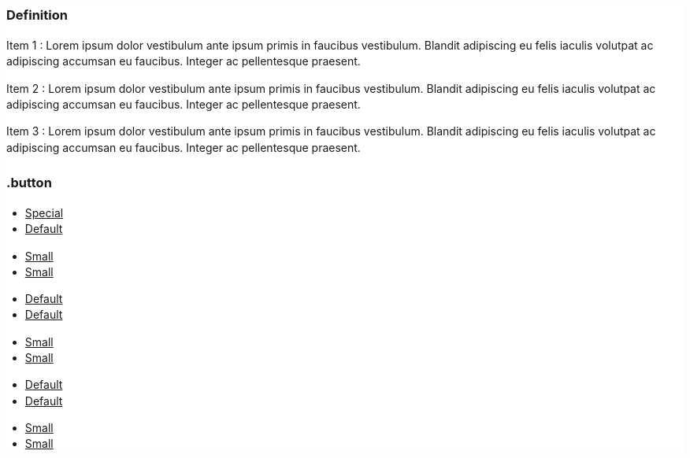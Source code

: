 </div>
</div>

### Definition

Item 1
:	Lorem ipsum dolor vestibulum ante ipsum primis in faucibus vestibulum. Blandit adipiscing eu felis iaculis volutpat ac adipiscing accumsan eu faucibus. Integer ac pellentesque praesent.

Item 2
:	Lorem ipsum dolor vestibulum ante ipsum primis in faucibus vestibulum. Blandit adipiscing eu felis iaculis volutpat ac adipiscing accumsan eu faucibus. Integer ac pellentesque praesent.

Item 3
:	Lorem ipsum dolor vestibulum ante ipsum primis in faucibus vestibulum. Blandit adipiscing eu felis iaculis volutpat ac adipiscing accumsan eu faucibus. Integer ac pellentesque praesent.

### .button

<ul class="actions">
	<li><a href="#" class="button special">Special</a></li>
	<li><a href="#" class="button">Default</a></li>
</ul>
<ul class="actions small">
	<li><a href="#" class="button special small">Small</a></li>
	<li><a href="#" class="button small">Small</a></li>
</ul>
<div class="row">
	<div class="6u 12u$(small)">
		<ul class="actions vertical">
			<li><a href="#" class="button special">Default</a></li>
			<li><a href="#" class="button">Default</a></li>
		</ul>
	</div>
	<div class="6u 12u$(small)">
		<ul class="actions vertical small">
			<li><a href="#" class="button special small">Small</a></li>
			<li><a href="#" class="button small">Small</a></li>
		</ul>
	</div>
</div>
<div class="row">
	<div class="6u 12u$(small)">
		<ul class="actions vertical">
			<li><a href="#" class="button special fit">Default</a></li>
			<li><a href="#" class="button fit">Default</a></li>
		</ul>
	</div>
	<div class="6u$ 12u$(small)">
		<ul class="actions vertical small">
			<li><a href="#" class="button special small fit">Small</a></li>
			<li><a href="#" class="button small fit">Small</a></li>
		</ul>
	</div>
</div>
